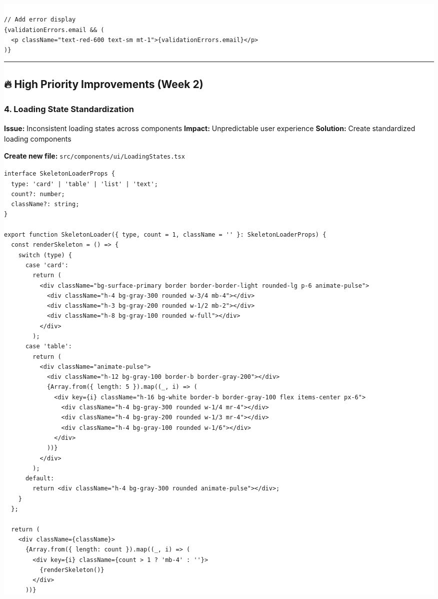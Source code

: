 ```tsx

// Add error display
{validationErrors.email && (
  <p className="text-red-600 text-sm mt-1">{validationErrors.email}</p>
)}
```

---

## 🔥 High Priority Improvements (Week 2)

### 4. Loading State Standardization

**Issue:** Inconsistent loading states across components
**Impact:** Unpredictable user experience
**Solution:** Create standardized loading components

**Create new file:** `src/components/ui/LoadingStates.tsx`
```tsx
interface SkeletonLoaderProps {
  type: 'card' | 'table' | 'list' | 'text';
  count?: number;
  className?: string;
}

export function SkeletonLoader({ type, count = 1, className = '' }: SkeletonLoaderProps) {
  const renderSkeleton = () => {
    switch (type) {
      case 'card':
        return (
          <div className="bg-surface-primary border border-border-light rounded-lg p-6 animate-pulse">
            <div className="h-4 bg-gray-300 rounded w-3/4 mb-4"></div>
            <div className="h-3 bg-gray-200 rounded w-1/2 mb-2"></div>
            <div className="h-8 bg-gray-100 rounded w-full"></div>
          </div>
        );
      case 'table':
        return (
          <div className="animate-pulse">
            <div className="h-12 bg-gray-100 border-b border-gray-200"></div>
            {Array.from({ length: 5 }).map((_, i) => (
              <div key={i} className="h-16 bg-white border-b border-gray-100 flex items-center px-6">
                <div className="h-4 bg-gray-300 rounded w-1/4 mr-4"></div>
                <div className="h-4 bg-gray-200 rounded w-1/3 mr-4"></div>
                <div className="h-4 bg-gray-100 rounded w-1/6"></div>
              </div>
            ))}
          </div>
        );
      default:
        return <div className="h-4 bg-gray-300 rounded animate-pulse"></div>;
    }
  };

  return (
    <div className={className}>
      {Array.from({ length: count }).map((_, i) => (
        <div key={i} className={count > 1 ? 'mb-4' : ''}>
          {renderSkeleton()}
        </div>
      ))}
```